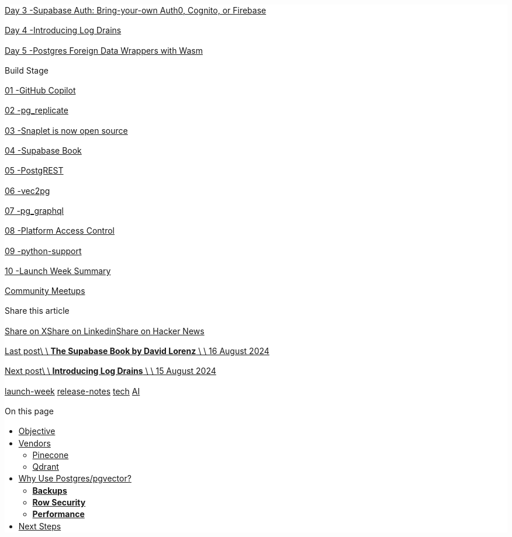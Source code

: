 [Day 3 -Supabase Auth: Bring-your-own Auth0, Cognito, or Firebase](https://supabase.com/blog/third-party-auth-mfa-phone-send-hooks)

[Day 4 -Introducing Log Drains](https://supabase.com/blog/log-drains)

[Day 5 -Postgres Foreign Data Wrappers with Wasm](https://supabase.com/blog/postgres-foreign-data-wrappers-with-wasm)

Build Stage

[01 -GitHub Copilot](https://supabase.com/blog/github-copilot-extension-for-vs-code)

[02 -pg\_replicate](https://news.ycombinator.com/item?id=41209994)

[03 -Snaplet is now open source](https://supabase.com/blog/snaplet-is-now-open-source)

[04 -Supabase Book](https://supabase.com/blog/supabase-book-by-david-lorenz)

[05 -PostgREST](https://supabase.com/blog/postgrest-12-2)

[06 -vec2pg](https://supabase.com/blog/vec2pg)

[07 -pg\_graphql](https://supabase.com/blog/pg-graphql-1-5-7)

[08 -Platform Access Control](https://supabase.com/blog/platform-access-control)

[09 -python-support](https://supabase.com/blog/python-support)

[10 -Launch Week Summary](https://supabase.com/blog/launch-week-12-top-10)

[Community Meetups](https://supabase.com/launch-week#meetups)

Share this article

[Share on X](https://twitter.com/intent/tweet?url=https%3A%2F%2Fsupabase.com%2Fblog%2Fvec2pg&text=vec2pg%3A%20Migrate%20to%20pgvector%20from%20Pinecone%20and%20Qdrant)[Share on Linkedin](https://www.linkedin.com/shareArticle?url=https%3A%2F%2Fsupabase.com%2Fblog%2Fvec2pg&text=vec2pg%3A%20Migrate%20to%20pgvector%20from%20Pinecone%20and%20Qdrant)[Share on Hacker News](https://news.ycombinator.com/submitlink?u=https%3A%2F%2Fsupabase.com%2Fblog%2Fvec2pg&t=vec2pg%3A%20Migrate%20to%20pgvector%20from%20Pinecone%20and%20Qdrant)

[Last post\\
\\
**The Supabase Book by David Lorenz** \\
\\
16 August 2024](https://supabase.com/blog/supabase-book-by-david-lorenz)

[Next post\\
\\
**Introducing Log Drains** \\
\\
15 August 2024](https://supabase.com/blog/log-drains)

[launch-week](https://supabase.com/blog/tags/launch-week) [release-notes](https://supabase.com/blog/tags/release-notes) [tech](https://supabase.com/blog/tags/tech) [AI](https://supabase.com/blog/tags/AI)

On this page

- [Objective](https://supabase.com/blog/vec2pg#objective)
- [Vendors](https://supabase.com/blog/vec2pg#vendors)
  - [Pinecone](https://supabase.com/blog/vec2pg#pinecone)
  - [Qdrant](https://supabase.com/blog/vec2pg#qdrant)
- [Why Use Postgres/pgvector?](https://supabase.com/blog/vec2pg#why-use-postgrespgvector)
  - [**Backups**](https://supabase.com/blog/vec2pg#backups)
  - [**Row Security**](https://supabase.com/blog/vec2pg#row-security)
  - [**Performance**](https://supabase.com/blog/vec2pg#performance)
- [Next Steps](https://supabase.com/blog/vec2pg#next-steps)
